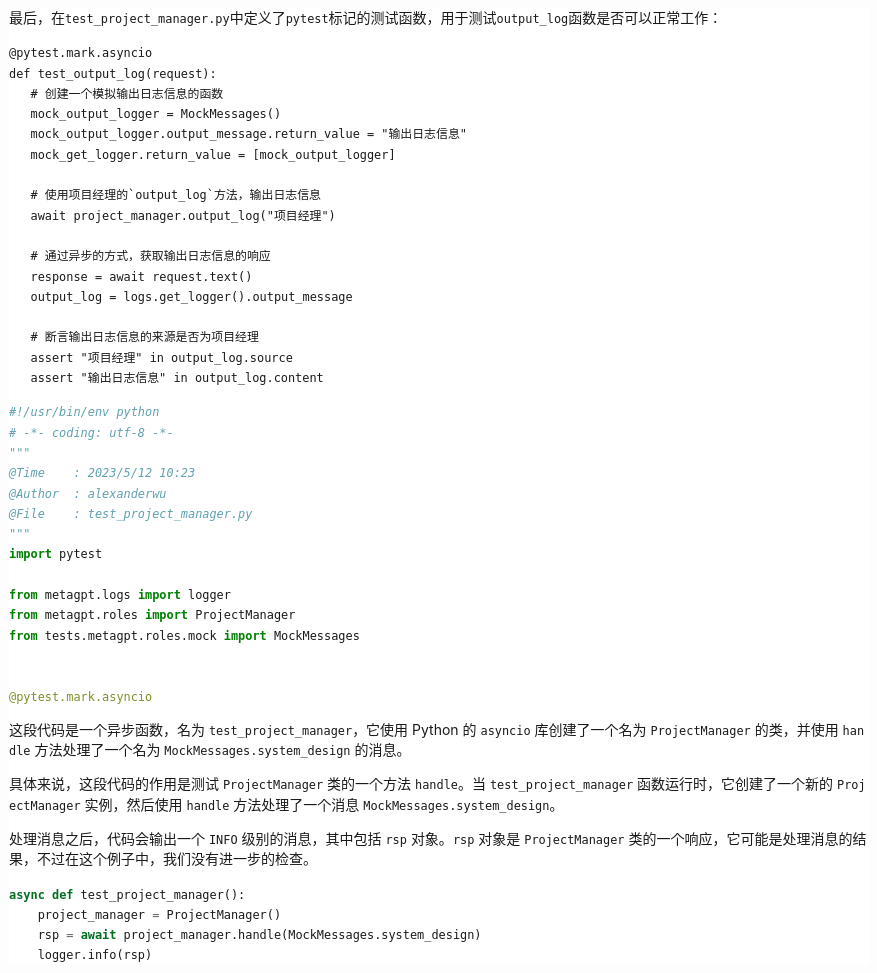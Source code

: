 最后，在`test_project_manager.py`中定义了`pytest`标记的测试函数，用于测试`output_log`函数是否可以正常工作：

```pypython
@pytest.mark.asyncio
def test_output_log(request):
   # 创建一个模拟输出日志信息的函数
   mock_output_logger = MockMessages()
   mock_output_logger.output_message.return_value = "输出日志信息"
   mock_get_logger.return_value = [mock_output_logger]

   # 使用项目经理的`output_log`方法，输出日志信息
   await project_manager.output_log("项目经理")

   # 通过异步的方式，获取输出日志信息的响应
   response = await request.text()
   output_log = logs.get_logger().output_message

   # 断言输出日志信息的来源是否为项目经理
   assert "项目经理" in output_log.source
   assert "输出日志信息" in output_log.content
```


```py
#!/usr/bin/env python
# -*- coding: utf-8 -*-
"""
@Time    : 2023/5/12 10:23
@Author  : alexanderwu
@File    : test_project_manager.py
"""
import pytest

from metagpt.logs import logger
from metagpt.roles import ProjectManager
from tests.metagpt.roles.mock import MockMessages


@pytest.mark.asyncio
```

这段代码是一个异步函数，名为 `test_project_manager`，它使用 Python 的 `asyncio` 库创建了一个名为 `ProjectManager` 的类，并使用 `handle` 方法处理了一个名为 `MockMessages.system_design` 的消息。

具体来说，这段代码的作用是测试 `ProjectManager` 类的一个方法 `handle`。当 `test_project_manager` 函数运行时，它创建了一个新的 `ProjectManager` 实例，然后使用 `handle` 方法处理了一个消息 `MockMessages.system_design`。

处理消息之后，代码会输出一个 `INFO` 级别的消息，其中包括 `rsp` 对象。`rsp` 对象是 `ProjectManager` 类的一个响应，它可能是处理消息的结果，不过在这个例子中，我们没有进一步的检查。


```py
async def test_project_manager():
    project_manager = ProjectManager()
    rsp = await project_manager.handle(MockMessages.system_design)
    logger.info(rsp)

```
